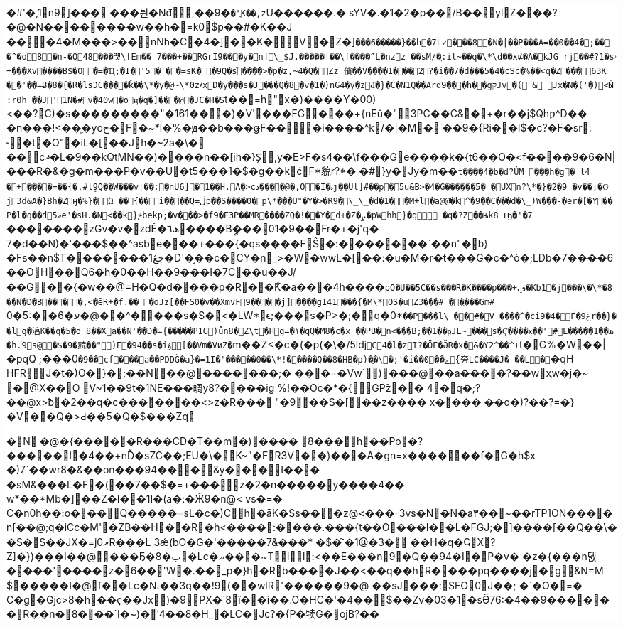  �#'�,1n9]���
���튄�Nđ,��9�`�'ֳK��,z`U������.�
sYV�.�1�2�p��/B��ylZ���?�@�N��������w��h�=k0$p��#�K��J
���4�M���>��nNh�C�4�]��K�V�Z�]`���6�����}��h�7Lz���8�N�|��P� ��A=��0��4�;�� �^�o8�n-�Q48���떛\[Em�� 7���+��RGrI9���y�n]\_$J.�����]��\f����^L�nzz ��sM/�֧:il~��q֓�\*\d��x⋢�A�kJG rj��#?1�sۥ+���Xv����B$�O�=�Ҵ;�I�'5�'��=sK� �9Q�s֞����>�p�z,~4�Q�Zz
儐��V����1���ֱ2?�i��7�d���5�4�cSc�%��<q�Z���63K��'��=Ƀ�8�{�R�lsϽC����ǩ��\*�y�@~\*0z҂xD�y���s�J���Q�8� v�1�)nG4�y�zԀ�}�C�N1Q��Ard9���հ��gקJv�( &
 Jx�N�('�)<Ӹ
:r0h ��J'1N�#v�40w�oӊ�q�]���@�JC�H�S`t��=h"x�)����Y�00)<��?C)�s���������"�161���)�V'���FG���+{nEů�"3PC��C&�+�r��j$Qһƿ^D��
 �n���!<��֦�ӯoح�F�~\*l�%�ԭ��b���ǥF���i����^k/�|�M�
��9�{Ri��l$�c?�F�sr:
˞�t�O"�iL�[��Jh�~2ā�\�
��cޣ�L�9��kQtMN��\)����n��[ih�}S̗,y�E>F�s4��\f���Ge����k�{t6��O�<f����9�6�N|���R�&�g�m��� P�v��U�t5���1�$�g��kćF\*貌r?\*�
�#}y�Jy�m��`t����4�b�d?ÚM
���h�g�
l4 �+����=��{�,#l̨9Q��W���v|��:�nU6]�1��H.A�>cڍ����@�,O�I�ہȷ��Ul]#��p�5u&B>�4�G���� ��5� �UXn?\*�}�2�9
�v��;�Ԍj3d&A�}Bh�Zӈ� %}�Ώ ��{�� i����Q=ڶp��S����0�p\*���U"�Y�>�R9�\_\_�d�1� �M+l�a@@�k^�9��C���d�\_)W���-�er�[�Y��P�l�g��d5ޘe'�sH.�N<��k}ݲbekp;�v���>�f9�F3P��MR����ZQ�!��Y�d+�Z�ܨ�pWhh}�g
�q�?Z��њk8
Ҧ�'�7`��� ����\zGv�v�zdĔ�ھ٦����Вީ���01�9��Fr�+�j'գ�
7�d��N)�'���$��^asbe���+���{�qs����FŜ�:�����᱌��ˋ��n"�b}�Fs��n$T� ������1ڿڠ�D'�֣��c �CY� n\_>�W�wwL�[��:� u�M�r�t���G�c�^ȯ�;LDb�7����6��OH��Q6�h�0��H��9���I�7C׎��u��J/��G��{�w��@=H�Q�d����p�R��ާK�a���4h����`pO�U��5C��s���R�K����p���+ڥ�Kb1�j���\�\*�8��N�D�B����,<�ȇR+�f.�� �oJz[��F S0�v��XmvF׭���9�j]����g141���{�M\*OS�uZ3���#
��֛���Gm#`0�5:��ע�6�@��^����s�S� <�LW\*ϵ;���s�P>�;�q�0\*`��P���l\_��#�V ����^�ci9�4�Ґ�9خr��}��lg�湻K��q�5�o 8��Xa��N'��D�={�����P1G)ǚn8�Z\t�Hg=�۱�qQ�M8�c� x ��PB�n<���B;��1��ҏJL~���s�Ҁ����ҝ��'#E�����ھ��1�h.9s@�$�9�䴷��")E�94��s�iۋ[��Vm�VͷZ�`m��Z<�c�(�p(�\�/5ldj`C4�l�zI?�ȪE�ӚR�x�&�Y2^��^+`t�G%�W��|�pqQ ;���0`�9��cf���a��PD DǦ�a}�=1I�'�����0��\*!�����Q��8�HB�p)�֣�\�;'�i��ݻ��׵0{旁LC����J�-��L�`�qH HFRJ�t�)O�}�;��N��@�������;�
���=�Vw`)���@� �a� ���?��wҳw�j�~
�@X��O
V~1��9t�1NE���皗y8?��� �ig %! ��Oc�\*�{GPz҇��
׭4�q�;?��@x>ƀ� 2��q�c�������<>z�R���
"�9��S�[ ��z���� x�� �� ��o�)?��?=�}�V��Q�>Ԁ��5�Q�$���Zq
 
 �N
�@�{�����R���CD�T��m�)���� 8���h��Po�?�����I�4��+nĎ�sZC��;EU�\�K~"�FR3V  ��)���A�ցn=x������f�G�h$x �)7`��wr8�&� �on���94���&y���I��� �sM&���L�F�(��7��$�=+���z�2�n�����y����4�� w\*��\*Mb�]��Z�I��1I�(a�:�Ӂ9�n@<
vs�=�
C�n0h�� :o���֋Q�����=sL�c�)Ch�āK�Ss���z@<���-3vs�N�N�a٣��~��rTP1ON����n[� �@;q�iCc�M'�ZB��H��R�h<����:����.���{t��O ���I��L�FGJ;�]����[��Q��\��S�S��JX�=j0ޜR���L 3ǽ(bO�G�'� ����7&���\* �$� ҇�1@�3�׊
��H�q�ҀX?Z]�})���I��@���Ҕ�ب� 8�Lc�ޔ���~TIl:<��E���n9�Q��94�I�P�v�
�z�{���n뎴����'����z�6��'W�.��\_p�}h�Rb����J��<��q��hR� ���pq����j�g&N=M $�����I�@f��Lc�N:��3q��!9(��wlR'������9�@
��sJ ���:SFO0J��; �`�O�=� C� g�Gjc>8�h��ҁ��Jx)�9PX�`8ï��i��.O�HC�'�4��$��Zv�03�1�sӚ76:�4��9������R��n�8���`I�~)�'4��8�H\_�LC�Jc?�{P�犊G�ojB?��
 













